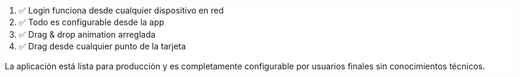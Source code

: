 1. ✅ Login funciona desde cualquier dispositivo en red
2. ✅ Todo es configurable desde la app
3. ✅ Drag & drop animation arreglada
4. ✅ Drag desde cualquier punto de la tarjeta

La aplicación está lista para producción y es completamente configurable por usuarios finales sin conocimientos técnicos.
